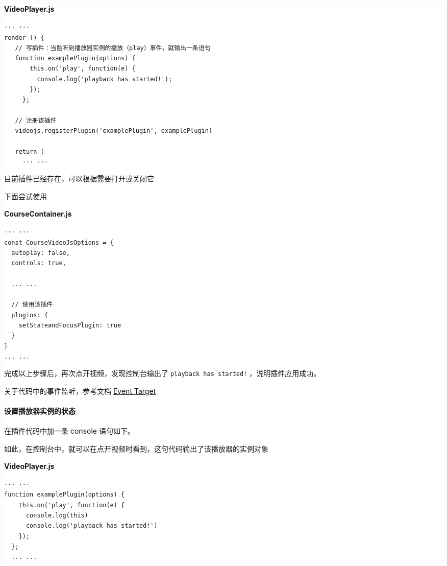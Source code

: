 **VideoPlayer.js**

```
··· ···
render () {
   // 写插件：当监听到播放器实例的播放（play）事件，就输出一条语句
   function examplePlugin(options) {
       this.on('play', function(e) {
         console.log('playback has started!');
       });
     };

   // 注册该插件
   videojs.registerPlugin('examplePlugin', examplePlugin)

   return (
     ··· ···
```

目前插件已经存在，可以根据需要打开或关闭它

下面尝试使用

**CourseContainer.js**
```
··· ···
const CourseVideoJsOptions = {
  autoplay: false,
  controls: true,

  ... ...

  // 使用该插件
  plugins: {
    setStateandFocusPlugin: true
  }
}
... ...
```

完成以上步骤后，再次点开视频，发现控制台输出了 `playback has started!` ，说明插件应用成功。

关于代码中的事件监听，参考文档 [Event Target](http://docs.videojs.com/tutorial-event-target.html)

#### 设置播放器实例的状态

在插件代码中加一条 console 语句如下。

如此，在控制台中，就可以在点开视频时看到，这句代码输出了该播放器的实例对象

**VideoPlayer.js**
```
··· ···
function examplePlugin(options) {
    this.on('play', function(e) {
      console.log(this)
      console.log('playback has started!')
    });
  };
  ... ...
```
